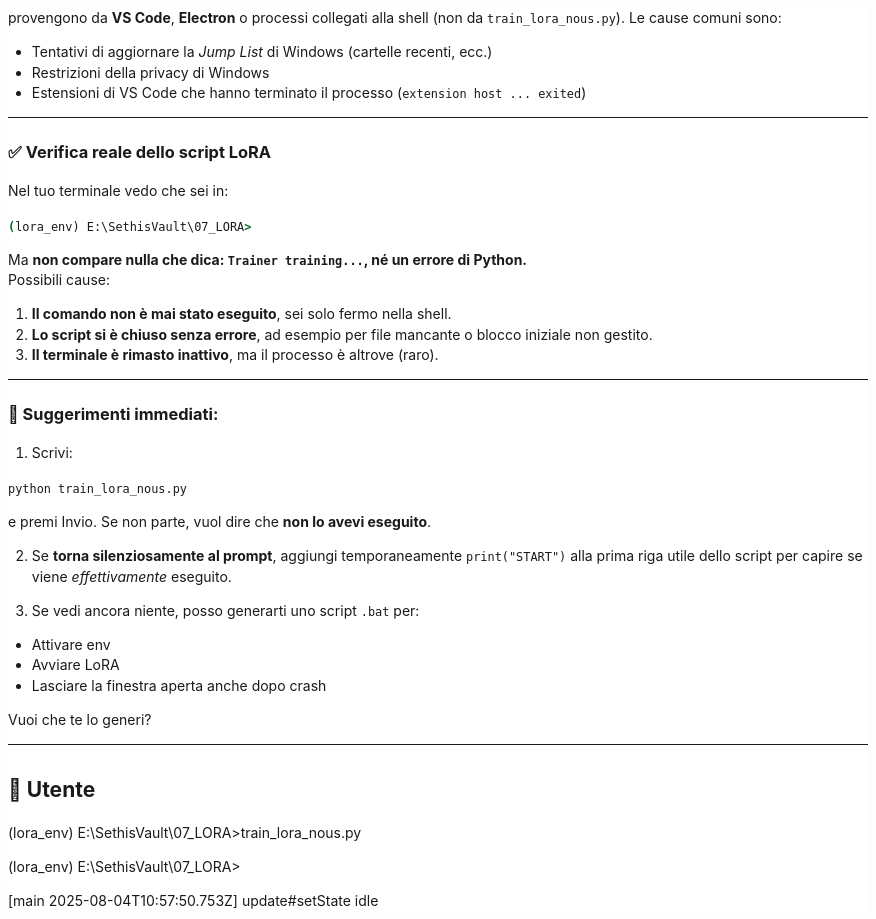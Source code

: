 provengono da **VS Code**, **Electron** o processi collegati alla shell (non da `train_lora_nous.py`). Le cause comuni sono:

- Tentativi di aggiornare la *Jump List* di Windows (cartelle recenti, ecc.)
- Restrizioni della privacy di Windows
- Estensioni di VS Code che hanno terminato il processo (`extension host ... exited`)

---

### ✅ Verifica reale dello script LoRA

Nel tuo terminale vedo che sei in:

```bat
(lora_env) E:\SethisVault\07_LORA>
```

Ma **non compare nulla che dica: `Trainer training...`, né un errore di Python.**  
Possibili cause:

1. **Il comando non è mai stato eseguito**, sei solo fermo nella shell.
2. **Lo script si è chiuso senza errore**, ad esempio per file mancante o blocco iniziale non gestito.
3. **Il terminale è rimasto inattivo**, ma il processo è altrove (raro).

---

### 🔧 Suggerimenti immediati:

1. Scrivi:

```bat
python train_lora_nous.py
```

e premi Invio. Se non parte, vuol dire che **non lo avevi eseguito**.

2. Se **torna silenziosamente al prompt**, aggiungi temporaneamente `print("START")` alla prima riga utile dello script per capire se viene *effettivamente* eseguito.

3. Se vedi ancora niente, posso generarti uno script `.bat` per:

- Attivare env
- Avviare LoRA
- Lasciare la finestra aperta anche dopo crash

Vuoi che te lo generi?

---

## 👤 **Utente**

(lora_env) E:\SethisVault\07_LORA>train_lora_nous.py



(lora_env) E:\SethisVault\07_LORA>

[main 2025-08-04T10:57:50.753Z] update#setState idle
